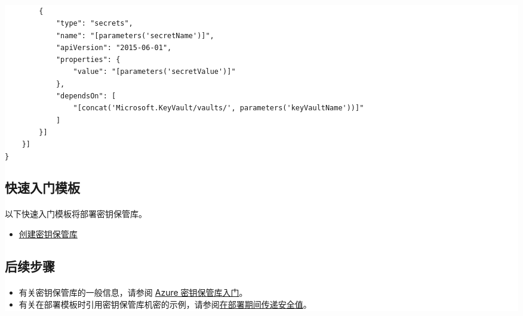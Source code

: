             {
                "type": "secrets",
                "name": "[parameters('secretName')]",
                "apiVersion": "2015-06-01",
                "properties": {
                    "value": "[parameters('secretValue')]"
                },
                "dependsOn": [
                    "[concat('Microsoft.KeyVault/vaults/', parameters('keyVaultName'))]"
                ]
            }]
        }]
    }

## 快速入门模板
以下快速入门模板将部署密钥保管库。

* [创建密钥保管库](https://github.com/Azure/azure-quickstart-templates/tree/master/101-key-vault-create/)

## 后续步骤
* 有关密钥保管库的一般信息，请参阅 [Azure 密钥保管库入门](../key-vault/key-vault-get-started.md)。
* 有关在部署模板时引用密钥保管库机密的示例，请参阅[在部署期间传递安全值](./resource-manager-keyvault-parameter.md)。

